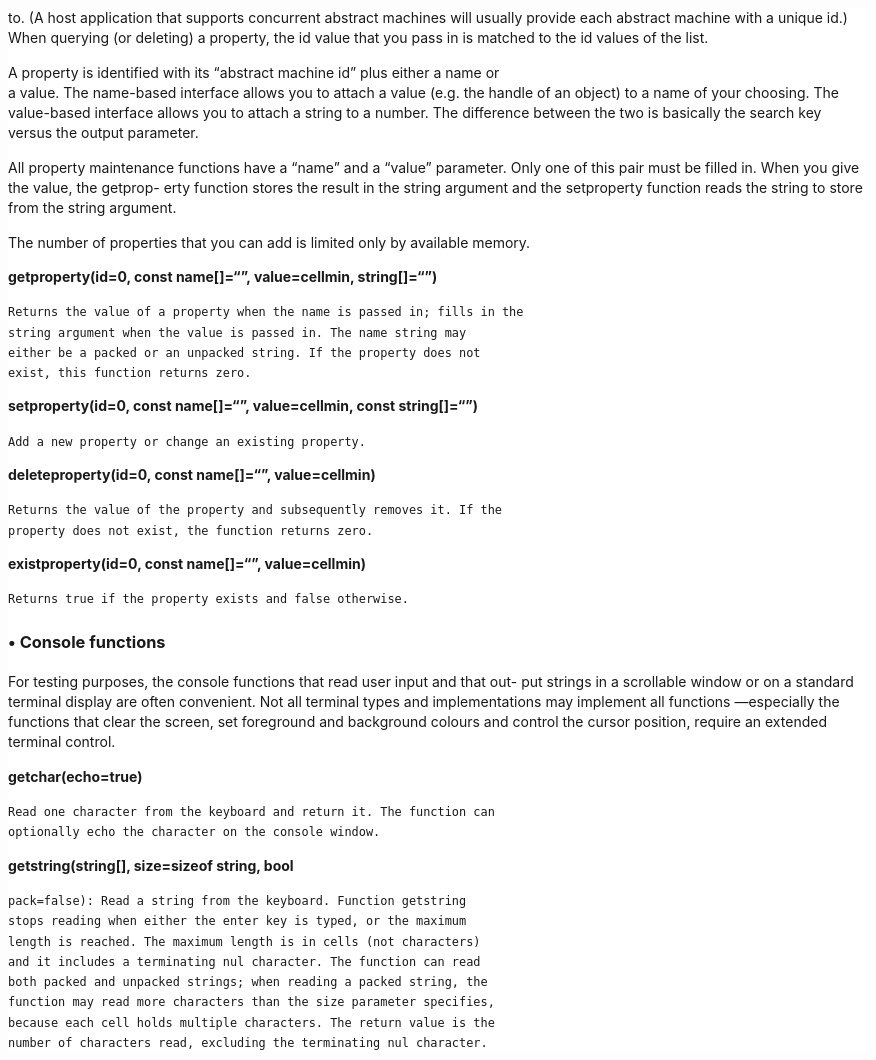 to. (A host application that supports concurrent abstract machines will usually
provide each abstract machine with a unique id.) When querying (or deleting)
a property, the id value that you pass in is matched to the id values of the
list.

A property is identified with its “abstract machine id” plus either a name or  
a value. The name-based interface allows you to attach a value (e.g. the handle
of an object) to a name of your choosing. The value-based interface allows you
to attach a string to a number. The difference between the two is basically the
search key versus the output parameter.

All property maintenance functions have a “name” and a “value” parameter.
Only one of this pair must be filled in. When you give the value, the getprop-
erty function stores the result in the string argument and the setproperty
function reads the string to store from the string argument.

The number of properties that you can add is limited only by available memory.

**getproperty(id=0, const name[]=“”, value=cellmin, string[]=“”)**

    Returns the value of a property when the name is passed in; fills in the
    string argument when the value is passed in. The name string may
    either be a packed or an unpacked string. If the property does not
    exist, this function returns zero.

**setproperty(id=0, const name[]=“”, value=cellmin, const string[]=“”)**

    Add a new property or change an existing property.

**deleteproperty(id=0, const name[]=“”, value=cellmin)**

    Returns the value of the property and subsequently removes it. If the
    property does not exist, the function returns zero.

**existproperty(id=0, const name[]=“”, value=cellmin)**

    Returns true if the property exists and false otherwise.

### • Console functions

For testing purposes, the console functions that read user input and that out-
put strings in a scrollable window or on a standard terminal display are often
convenient. Not all terminal types and implementations may implement all
functions —especially the functions that clear the screen, set foreground and
background colours and control the cursor position, require an extended terminal control.

**getchar(echo=true)**

    Read one character from the keyboard and return it. The function can
    optionally echo the character on the console window.

**getstring(string[], size=sizeof string, bool**

    pack=false): Read a string from the keyboard. Function getstring
    stops reading when either the enter key is typed, or the maximum
    length is reached. The maximum length is in cells (not characters)
    and it includes a terminating nul character. The function can read
    both packed and unpacked strings; when reading a packed string, the
    function may read more characters than the size parameter specifies,
    because each cell holds multiple characters. The return value is the
    number of characters read, excluding the terminating nul character.
